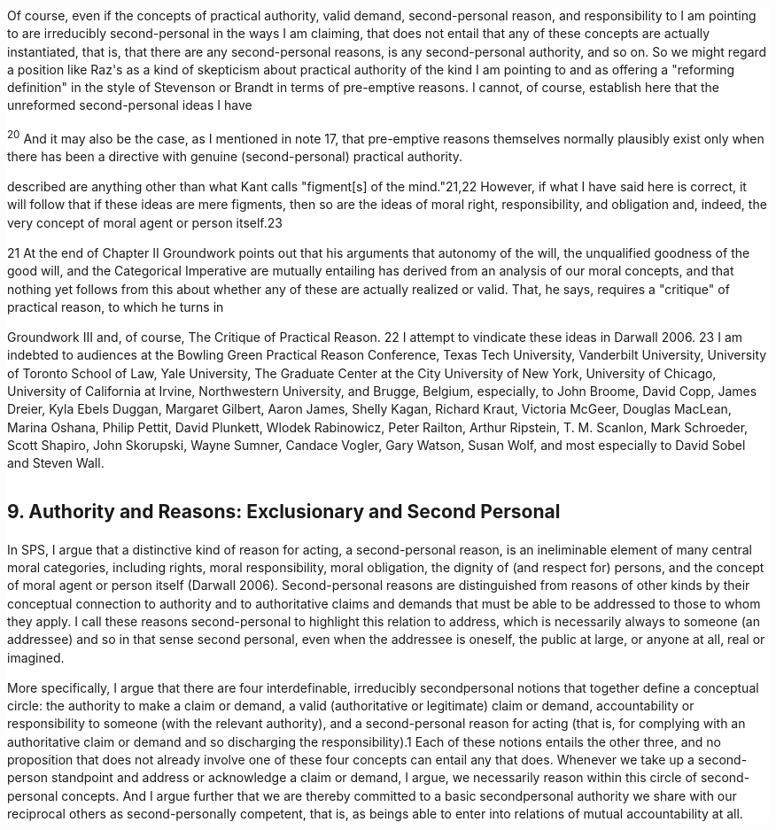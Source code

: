 Of course, even if the concepts of practical authority, valid demand, second-personal reason, and responsibility to I am pointing to are irreducibly second-personal in the ways I am claiming, that does not entail that any of these concepts are actually instantiated, that is, that there are any second-personal reasons, is any second-personal authority, and so on. So we might regard a position like Raz's as a kind of skepticism about practical authority of the kind I am pointing to and as offering a "reforming definition" in the style of Stevenson or Brandt in terms of pre-emptive reasons. I cannot, of course, establish here that the unreformed second-personal ideas I have

<sup>20</sup> And it may also be the case, as I mentioned in note 17, that pre-emptive reasons themselves normally plausibly exist only when there has been a directive with genuine (second-personal) practical authority.

<span id="page-168-0"></span>described are anything other than what Kant calls "figment[s] of the mind."21,22 However, if what I have said here is correct, it will follow that if these ideas are mere figments, then so are the ideas of moral right, responsibility, and obligation and, indeed, the very concept of moral agent or person itself.23

21 At the end of Chapter II Groundwork points out that his arguments that autonomy of the will, the unqualified goodness of the good will, and the Categorical Imperative are mutually entailing has derived from an analysis of our moral concepts, and that nothing yet follows from this about whether any of these are actually realized or valid. That, he says, requires a "critique" of practical reason, to which he turns in

Groundwork III and, of course, The Critique of Practical Reason. 22 I attempt to vindicate these ideas in Darwall 2006. 23 I am indebted to audiences at the Bowling Green Practical Reason Conference, Texas Tech University, Vanderbilt University, University of Toronto School of Law, Yale University, The Graduate Center at the City University of New York, University of Chicago, University of California at Irvine, Northwestern University, and Brugge, Belgium, especially, to John Broome, David Copp, James Dreier, Kyla Ebels Duggan, Margaret Gilbert, Aaron James, Shelly Kagan, Richard Kraut, Victoria McGeer, Douglas MacLean, Marina Oshana, Philip Pettit, David Plunkett, Wlodek Rabinowicz, Peter Railton, Arthur Ripstein, T. M. Scanlon, Mark Schroeder, Scott Shapiro, John Skorupski, Wayne Sumner, Candace Vogler, Gary Watson, Susan Wolf, and most especially to David Sobel and Steven Wall.

## 9. Authority and Reasons: Exclusionary and Second Personal

In SPS, I argue that a distinctive kind of reason for acting, a second-personal reason, is an ineliminable element of many central moral categories, including rights, moral responsibility, moral obligation, the dignity of (and respect for) persons, and the concept of moral agent or person itself (Darwall 2006). Second-personal reasons are distinguished from reasons of other kinds by their conceptual connection to authority and to authoritative claims and demands that must be able to be addressed to those to whom they apply. I call these reasons second-personal to highlight this relation to address, which is necessarily always to someone (an addressee) and so in that sense second personal, even when the addressee is oneself, the public at large, or anyone at all, real or imagined.

More specifically, I argue that there are four interdefinable, irreducibly secondpersonal notions that together define a conceptual circle: the authority to make a claim or demand, a valid (authoritative or legitimate) claim or demand, accountability or responsibility to someone (with the relevant authority), and a second-personal reason for acting (that is, for complying with an authoritative claim or demand and so discharging the responsibility).1 Each of these notions entails the other three, and no proposition that does not already involve one of these four concepts can entail any that does. Whenever we take up a second-person standpoint and address or acknowledge a claim or demand, I argue, we necessarily reason within this circle of second-personal concepts. And I argue further that we are thereby committed to a basic secondpersonal authority we share with our reciprocal others as second-personally competent, that is, as beings able to enter into relations of mutual accountability at all.
